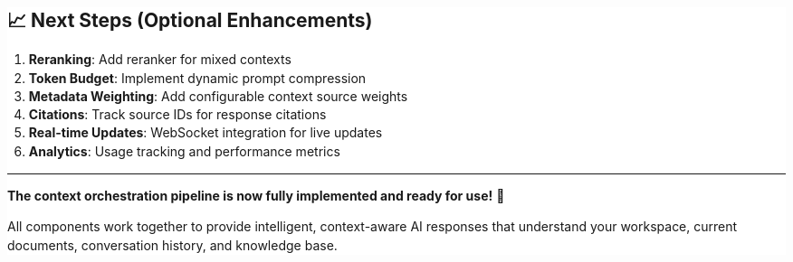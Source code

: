 ## 📈 Next Steps (Optional Enhancements)

1. **Reranking**: Add reranker for mixed contexts
2. **Token Budget**: Implement dynamic prompt compression
3. **Metadata Weighting**: Add configurable context source weights
4. **Citations**: Track source IDs for response citations
5. **Real-time Updates**: WebSocket integration for live updates
6. **Analytics**: Usage tracking and performance metrics

---

**The context orchestration pipeline is now fully implemented and ready for use!** 🎉

All components work together to provide intelligent, context-aware AI responses that understand your workspace, current documents, conversation history, and knowledge base.
